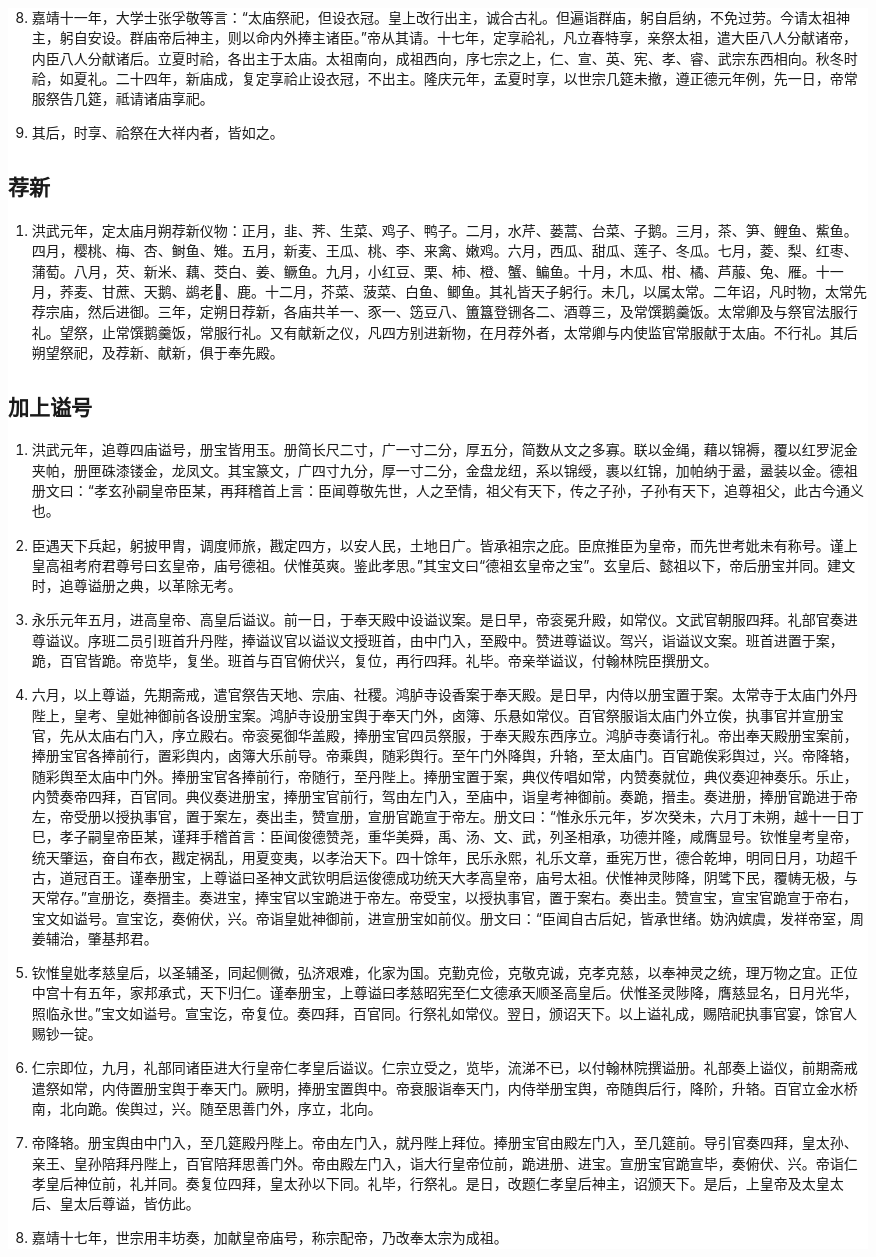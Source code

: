 8. <span id="志第二十七_礼五（吉礼五）-时享-8"></span>
嘉靖十一年，大学士张孚敬等言：“太庙祭祀，但设衣冠。皇上改行出主，诚合古礼。但遍诣群庙，躬自启纳，不免过劳。今请太祖神主，躬自安设。群庙帝后神主，则以命内外捧主诸臣。”帝从其请。十七年，定享祫礼，凡立春特享，亲祭太祖，遣大臣八人分献诸帝，内臣八人分献诸后。立夏时祫，各出主于太庙。太祖南向，成祖西向，序七宗之上，仁、宣、英、宪、孝、睿、武宗东西相向。秋冬时祫，如夏礼。二十四年，新庙成，复定享祫止设衣冠，不出主。隆庆元年，孟夏时享，以世宗几筵未撤，遵正德元年例，先一日，帝常服祭告几筵，祗请诸庙享祀。

9. <span id="志第二十七_礼五（吉礼五）-时享-9"></span>
其后，时享、祫祭在大祥内者，皆如之。

## 荐新

1. <span id="志第二十七_礼五（吉礼五）-荐新-1"></span>
洪武元年，定太庙月朔荐新仪物：正月，韭、荠、生菜、鸡子、鸭子。二月，水芹、蒌蒿、台菜、子鹅。三月，茶、笋、鲤鱼、鮆鱼。四月，樱桃、梅、杏、鲥鱼、雉。五月，新麦、王瓜、桃、李、来禽、嫩鸡。六月，西瓜、甜瓜、莲子、冬瓜。七月，菱、梨、红枣、蒲萄。八月，芡、新米、藕、茭白、姜、鳜鱼。九月，小红豆、栗、柿、橙、蟹、鳊鱼。十月，木瓜、柑、橘、芦菔、兔、雁。十一月，荞麦、甘蔗、天鹅、鹚老、鹿。十二月，芥菜、菠菜、白鱼、鲫鱼。其礼皆天子躬行。未几，以属太常。二年诏，凡时物，太常先荐宗庙，然后进御。三年，定朔日荐新，各庙共羊一、豕一、笾豆八、簠簋登铏各二、酒尊三，及常馔鹅羹饭。太常卿及与祭官法服行礼。望祭，止常馔鹅羹饭，常服行礼。又有献新之仪，凡四方别进新物，在月荐外者，太常卿与内使监官常服献于太庙。不行礼。其后朔望祭祀，及荐新、献新，俱于奉先殿。

## 加上谥号

1. <span id="志第二十七_礼五（吉礼五）-加上谥号-1"></span>
洪武元年，追尊四庙谥号，册宝皆用玉。册简长尺二寸，广一寸二分，厚五分，简数从文之多寡。联以金绳，藉以锦褥，覆以红罗泥金夹帕，册匣硃漆镂金，龙凤文。其宝篆文，广四寸九分，厚一寸二分，金盘龙纽，系以锦绶，裹以红锦，加帕纳于盝，盝装以金。德祖册文曰：“孝玄孙嗣皇帝臣某，再拜稽首上言：臣闻尊敬先世，人之至情，祖父有天下，传之子孙，子孙有天下，追尊祖父，此古今通义也。

2. <span id="志第二十七_礼五（吉礼五）-加上谥号-2"></span>
臣遇天下兵起，躬披甲胄，调度师旅，戡定四方，以安人民，土地日广。皆承祖宗之庇。臣庶推臣为皇帝，而先世考妣未有称号。谨上皇高祖考府君尊号曰玄皇帝，庙号德祖。伏惟英爽。鉴此孝思。”其宝文曰“德祖玄皇帝之宝”。玄皇后、懿祖以下，帝后册宝并同。建文时，追尊谥册之典，以革除无考。

3. <span id="志第二十七_礼五（吉礼五）-加上谥号-3"></span>
永乐元年五月，进高皇帝、高皇后谥议。前一日，于奉天殿中设谥议案。是日早，帝衮冕升殿，如常仪。文武官朝服四拜。礼部官奏进尊谥议。序班二员引班首升丹陛，捧谥议官以谥议文授班首，由中门入，至殿中。赞进尊谥议。驾兴，诣谥议文案。班首进置于案，跪，百官皆跪。帝览毕，复坐。班首与百官俯伏兴，复位，再行四拜。礼毕。帝亲举谥议，付翰林院臣撰册文。

4. <span id="志第二十七_礼五（吉礼五）-加上谥号-4"></span>
六月，以上尊谥，先期斋戒，遣官祭告天地、宗庙、社稷。鸿胪寺设香案于奉天殿。是日早，内侍以册宝置于案。太常寺于太庙门外丹陛上，皇考、皇妣神御前各设册宝案。鸿胪寺设册宝舆于奉天门外，卤簿、乐悬如常仪。百官祭服诣太庙门外立俟，执事官并宣册宝官，先从太庙右门入，序立殿右。帝衮冕御华盖殿，捧册宝官四员祭服，于奉天殿东西序立。鸿胪寺奏请行礼。帝出奉天殿册宝案前，捧册宝官各捧前行，置彩舆内，卤簿大乐前导。帝乘舆，随彩舆行。至午门外降舆，升辂，至太庙门。百官跪俟彩舆过，兴。帝降辂，随彩舆至太庙中门外。捧册宝官各捧前行，帝随行，至丹陛上。捧册宝置于案，典仪传唱如常，内赞奏就位，典仪奏迎神奏乐。乐止，内赞奏帝四拜，百官同。典仪奏进册宝，捧册宝官前行，驾由左门入，至庙中，诣皇考神御前。奏跪，搢圭。奏进册，捧册官跪进于帝左，帝受册以授执事官，置于案左，奏出圭，赞宣册，宣册官跪宣于帝左。册文曰：“惟永乐元年，岁次癸未，六月丁未朔，越十一日丁巳，孝子嗣皇帝臣某，谨拜手稽首言：臣闻俊德赞尧，重华美舜，禹、汤、文、武，列圣相承，功德并隆，咸膺显号。钦惟皇考皇帝，统天肇运，奋自布衣，戡定祸乱，用夏变夷，以孝治天下。四十馀年，民乐永熙，礼乐文章，垂宪万世，德合乾坤，明同日月，功超千古，道冠百王。谨奉册宝，上尊谥曰圣神文武钦明启运俊德成功统天大孝高皇帝，庙号太祖。伏惟神灵陟降，阴骘下民，覆帱无极，与天常存。”宣册讫，奏搢圭。奏进宝，捧宝官以宝跪进于帝左。帝受宝，以授执事官，置于案右。奏出圭。赞宣宝，宣宝官跪宣于帝右，宝文如谥号。宣宝讫，奏俯伏，兴。帝诣皇妣神御前，进宣册宝如前仪。册文曰：“臣闻自古后妃，皆承世绪。妫汭嫔虞，发祥帝室，周姜辅治，肇基邦君。

5. <span id="志第二十七_礼五（吉礼五）-加上谥号-5"></span>
钦惟皇妣孝慈皇后，以圣辅圣，同起侧微，弘济艰难，化家为国。克勤克俭，克敬克诚，克孝克慈，以奉神灵之统，理万物之宜。正位中宫十有五年，家邦承式，天下归仁。谨奉册宝，上尊谥曰孝慈昭宪至仁文德承天顺圣高皇后。伏惟圣灵陟降，膺慈显名，日月光华，照临永世。”宝文如谥号。宣宝讫，帝复位。奏四拜，百官同。行祭礼如常仪。翌日，颁诏天下。以上谥礼成，赐陪祀执事官宴，馀官人赐钞一锭。

6. <span id="志第二十七_礼五（吉礼五）-加上谥号-6"></span>
仁宗即位，九月，礼部同诸臣进大行皇帝仁孝皇后谥议。仁宗立受之，览毕，流涕不已，以付翰林院撰谥册。礼部奏上谥仪，前期斋戒遣祭如常，内侍置册宝舆于奉天门。厥明，捧册宝置舆中。帝衰服诣奉天门，内侍举册宝舆，帝随舆后行，降阶，升辂。百官立金水桥南，北向跪。俟舆过，兴。随至思善门外，序立，北向。

7. <span id="志第二十七_礼五（吉礼五）-加上谥号-7"></span>
帝降辂。册宝舆由中门入，至几筵殿丹陛上。帝由左门入，就丹陛上拜位。捧册宝官由殿左门入，至几筵前。导引官奏四拜，皇太孙、亲王、皇孙陪拜丹陛上，百官陪拜思善门外。帝由殿左门入，诣大行皇帝位前，跪进册、进宝。宣册宝官跪宣毕，奏俯伏、兴。帝诣仁孝皇后神位前，礼并同。奏复位四拜，皇太孙以下同。礼毕，行祭礼。是日，改题仁孝皇后神主，诏颁天下。是后，上皇帝及太皇太后、皇太后尊谥，皆仿此。

8. <span id="志第二十七_礼五（吉礼五）-加上谥号-8"></span>
嘉靖十七年，世宗用丰坊奏，加献皇帝庙号，称宗配帝，乃改奉太宗为成祖。
